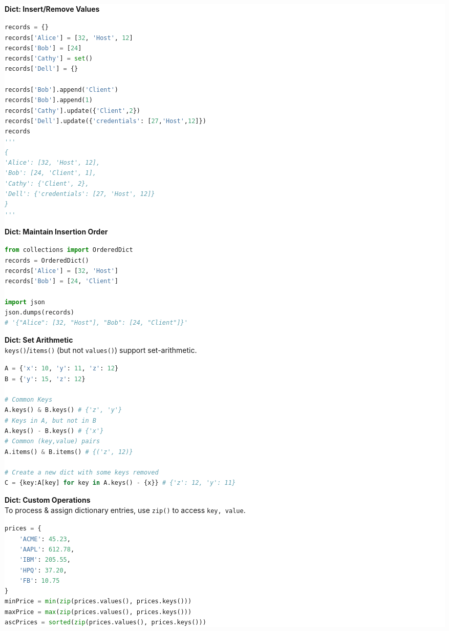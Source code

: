 __Dict: Insert/Remove Values__ <br>

```py
records = {}
records['Alice'] = [32, 'Host', 12]
records['Bob'] = [24]
records['Cathy'] = set()
records['Dell'] = {}

records['Bob'].append('Client')
records['Bob'].append(1)
records['Cathy'].update({'Client',2})
records['Dell'].update({'credentials': [27,'Host',12]})
records
'''
{
'Alice': [32, 'Host', 12],
'Bob': [24, 'Client', 1],
'Cathy': {'Client', 2},
'Dell': {'credentials': [27, 'Host', 12]}
}
'''
```

__Dict: Maintain Insertion Order__ <br>

```py
from collections import OrderedDict
records = OrderedDict()
records['Alice'] = [32, 'Host']
records['Bob'] = [24, 'Client']

import json
json.dumps(records)
# '{"Alice": [32, "Host"], "Bob": [24, "Client"]}'
```

__Dict: Set Arithmetic__ <br>
`keys()`/`items()` (but not `values()`) support set-arithmetic. <br>
```py
A = {'x': 10, 'y': 11, 'z': 12}
B = {'y': 15, 'z': 12}

# Common Keys
A.keys() & B.keys() # {'z', 'y'}
# Keys in A, but not in B
A.keys() - B.keys() # {'x'}
# Common (key,value) pairs
A.items() & B.items() # {('z', 12)}

# Create a new dict with some keys removed
C = {key:A[key] for key in A.keys() - {x}} # {'z': 12, 'y': 11}
```

__Dict: Custom Operations__ <br>
To process & assign dictionary entries, use `zip()` to access `key, value`.
```py
prices = {
    'ACME': 45.23,
    'AAPL': 612.78,
    'IBM': 205.55,
    'HPQ': 37.20,
    'FB': 10.75
}
minPrice = min(zip(prices.values(), prices.keys()))
maxPrice = max(zip(prices.values(), prices.keys()))
ascPrices = sorted(zip(prices.values(), prices.keys()))
```